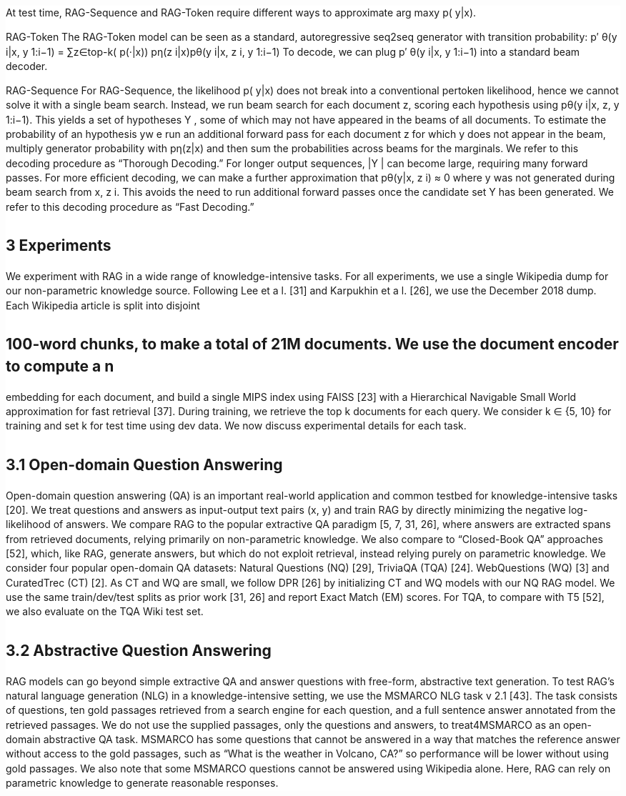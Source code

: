 At test time, RAG-Sequence and RAG-Token require different ways to approximate arg maxy p( y|x).

RAG-Token The RAG-Token model can be seen as a standard, autoregressive seq2seq generator with transition probability: p′ θ(y i|x, y 1:i−1) = ∑z∈top-k( p(·|x)) pη(z i|x)pθ(y i|x, z i, y 1:i−1) To decode, we can plug p′ θ(y i|x, y 1:i−1) into a standard beam decoder.

RAG-Sequence For RAG-Sequence, the likelihood p( y|x) does not break into a conventional pertoken likelihood, hence we cannot solve it with a single beam search. Instead, we run beam search for each document z, scoring each hypothesis using pθ(y i|x, z, y 1:i−1). This yields a set of hypotheses Y , some of which may not have appeared in the beams of all documents. To estimate the probability of an hypothesis yw e run an additional forward pass for each document z for which y does not appear in the beam, multiply generator probability with pη(z|x) and then sum the probabilities across beams for the marginals. We refer to this decoding procedure as “Thorough Decoding.” For longer output sequences, |Y | can become large, requiring many forward passes. For more efﬁcient decoding, we can make a further approximation that pθ(y|x, z i) ≈ 0 where y was not generated during beam search from x, z i. This avoids the need to run additional forward passes once the candidate set Y has been generated. We refer to this decoding procedure as “Fast Decoding.”

## 3 Experiments

We experiment with RAG in a wide range of knowledge-intensive tasks. For all experiments, we use a single Wikipedia dump for our non-parametric knowledge source. Following Lee et a l. [31] and Karpukhin et a l. [26], we use the December 2018 dump. Each Wikipedia article is split into disjoint

## 100-word chunks, to make a total of 21M documents. We use the document encoder to compute a n

embedding for each document, and build a single MIPS index using FAISS [23] with a Hierarchical Navigable Small World approximation for fast retrieval [37]. During training, we retrieve the top k documents for each query. We consider k ∈ {5, 10} for training and set k for test time using dev data. We now discuss experimental details for each task.

## 3.1 Open-domain Question Answering

Open-domain question answering (QA) is an important real-world application and common testbed for knowledge-intensive tasks [20]. We treat questions and answers as input-output text pairs (x, y) and train RAG by directly minimizing the negative log-likelihood of answers. We compare RAG to the popular extractive QA paradigm [5, 7, 31, 26], where answers are extracted spans from retrieved documents, relying primarily on non-parametric knowledge. We also compare to “Closed-Book QA” approaches [52], which, like RAG, generate answers, but which do not exploit retrieval, instead relying purely on parametric knowledge. We consider four popular open-domain QA datasets: Natural Questions (NQ) [29], TriviaQA (TQA) [24]. WebQuestions (WQ) [3] and CuratedTrec (CT) [2]. As CT and WQ are small, we follow DPR [26] by initializing CT and WQ models with our NQ RAG model. We use the same train/dev/test splits as prior work [31, 26] and report Exact Match (EM) scores. For TQA, to compare with T5 [52], we also evaluate on the TQA Wiki test set.

## 3.2 Abstractive Question Answering

RAG models can go beyond simple extractive QA and answer questions with free-form, abstractive text generation. To test RAG’s natural language generation (NLG) in a knowledge-intensive setting, we use the MSMARCO NLG task v 2.1 [43]. The task consists of questions, ten gold passages retrieved from a search engine for each question, and a full sentence answer annotated from the retrieved passages. We do not use the supplied passages, only the questions and answers, to treat4MSMARCO as an open-domain abstractive QA task. MSMARCO has some questions that cannot be answered in a way that matches the reference answer without access to the gold passages, such as “What is the weather in Volcano, CA?” so performance will be lower without using gold passages. We also note that some MSMARCO questions cannot be answered using Wikipedia alone. Here, RAG can rely on parametric knowledge to generate reasonable responses.
